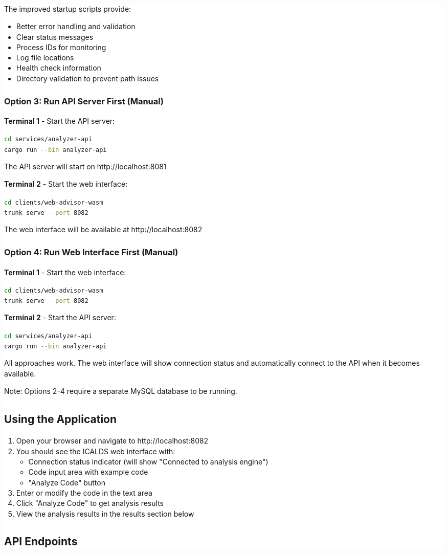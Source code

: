 The improved startup scripts provide:
- Better error handling and validation
- Clear status messages
- Process IDs for monitoring
- Log file locations
- Health check information
- Directory validation to prevent path issues

### Option 3: Run API Server First (Manual)

**Terminal 1** - Start the API server:
```bash
cd services/analyzer-api
cargo run --bin analyzer-api
```
The API server will start on http://localhost:8081

**Terminal 2** - Start the web interface:
```bash
cd clients/web-advisor-wasm
trunk serve --port 8082
```
The web interface will be available at http://localhost:8082

### Option 4: Run Web Interface First (Manual)

**Terminal 1** - Start the web interface:
```bash
cd clients/web-advisor-wasm
trunk serve --port 8082
```

**Terminal 2** - Start the API server:
```bash
cd services/analyzer-api
cargo run --bin analyzer-api
```

All approaches work. The web interface will show connection status and automatically connect to the API when it becomes available.

Note: Options 2-4 require a separate MySQL database to be running.

## Using the Application

1. Open your browser and navigate to http://localhost:8082
2. You should see the ICALDS web interface with:
   - Connection status indicator (will show "Connected to analysis engine")
   - Code input area with example code
   - "Analyze Code" button
3. Enter or modify the code in the text area
4. Click "Analyze Code" to get analysis results
5. View the analysis results in the results section below

## API Endpoints
